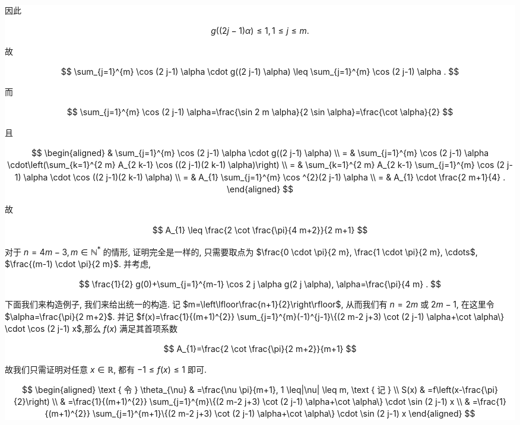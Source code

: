 因此

$$
g((2 j-1) \alpha) \leq 1,1 \leq j \leq m .
$$

故

$$
\sum_{j=1}^{m} \cos (2 j-1) \alpha \cdot g((2 j-1) \alpha) \leq \sum_{j=1}^{m} \cos (2 j-1) \alpha .
$$

而

$$
\sum_{j=1}^{m} \cos (2 j-1) \alpha=\frac{\sin 2 m \alpha}{2 \sin \alpha}=\frac{\cot \alpha}{2}
$$

且

$$
\begin{aligned}
& \sum_{j=1}^{m} \cos (2 j-1) \alpha \cdot g((2 j-1) \alpha) \\
= & \sum_{j=1}^{m} \cos (2 j-1) \alpha \cdot\left(\sum_{k=1}^{2 m} A_{2 k-1} \cos ((2 j-1)(2 k-1) \alpha)\right) \\
= & \sum_{k=1}^{2 m} A_{2 k-1} \sum_{j=1}^{m} \cos (2 j-1) \alpha \cdot \cos ((2 j-1)(2 k-1) \alpha) \\
= & A_{1} \sum_{j=1}^{m} \cos ^{2}(2 j-1) \alpha \\
= & A_{1} \cdot \frac{2 m+1}{4} .
\end{aligned}
$$

故

$$
A_{1} \leq \frac{2 \cot \frac{\pi}{4 m+2}}{2 m+1}
$$

对于 $n=4 m-3, m \in \mathbb{N}^{*}$ 的情形, 证明完全是一样的, 只需要取点为 $\frac{0 \cdot \pi}{2 m}, \frac{1 \cdot \pi}{2 m}, \cdots$, $\frac{(m-1) \cdot \pi}{2 m}$. 并考虑,

$$
\frac{1}{2} g(0)+\sum_{j=1}^{m-1} \cos 2 j \alpha g(2 j \alpha), \alpha=\frac{\pi}{4 m} .
$$

下面我们来构造例子, 我们来给出统一的构造. 记 $m=\left\lfloor\frac{n+1}{2}\right\rfloor$, 从而我们有 $n=2 m$ 或 $2 m-1$, 在这里令 $\alpha=\frac{\pi}{2 m+2}$. 并记 $f(x)=\frac{1}{(m+1)^{2}} \sum_{j=1}^{m}(-1)^{j-1}\{(2 m-2 j+3) \cot (2 j-1) \alpha+\cot \alpha\} \cdot \cos (2 j-1) x$,那么 $f(x)$ 满足其首项系数

$$
A_{1}=\frac{2 \cot \frac{\pi}{2 m+2}}{m+1}
$$

故我们只需证明对任意 $x \in \mathbb{R}$, 都有 $-1 \leq f(x) \leq 1$ 即可.

$$
\begin{aligned}
\text { 令 } \theta_{\nu} & =\frac{\nu \pi}{m+1}, 1 \leq|\nu| \leq m, \text { 记 } \\
S(x) & =f\left(x-\frac{\pi}{2}\right) \\
& =\frac{1}{(m+1)^{2}} \sum_{j=1}^{m}\{(2 m-2 j+3) \cot (2 j-1) \alpha+\cot \alpha\} \cdot \sin (2 j-1) x \\
& =\frac{1}{(m+1)^{2}} \sum_{j=1}^{m+1}\{(2 m-2 j+3) \cot (2 j-1) \alpha+\cot \alpha\} \cdot \sin (2 j-1) x
\end{aligned}
$$
